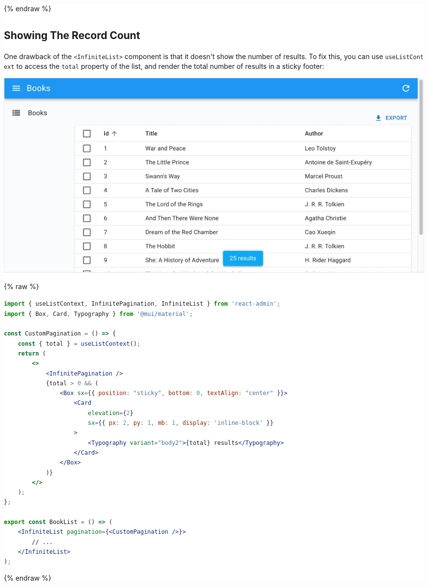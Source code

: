 ```jsx
```

{% endraw %}

## Showing The Record Count

One drawback of the `<InfiniteList>` component is that it doesn't show the number of results. To fix this, you can use `useListContext` to access the `total` property of the list, and render the total number of results in a sticky footer:

![Infinite list with total number of results](./img/infinite-pagination-count.webp)

{% raw %}

```jsx
import { useListContext, InfinitePagination, InfiniteList } from 'react-admin';
import { Box, Card, Typography } from '@mui/material';

const CustomPagination = () => {
    const { total } = useListContext();
    return (
        <>
            <InfinitePagination />
            {total > 0 && (
                <Box sx={{ position: "sticky", bottom: 0, textAlign: "center" }}>
                    <Card
                        elevation={2}
                        sx={{ px: 2, py: 1, mb: 1, display: 'inline-block' }}
                    >
                        <Typography variant="body2">{total} results</Typography>
                    </Card>
                </Box>
            )}
        </>
    );
};

export const BookList = () => (
    <InfiniteList pagination={<CustomPagination />}>
        // ...
    </InfiniteList>
);
```

{% endraw %}